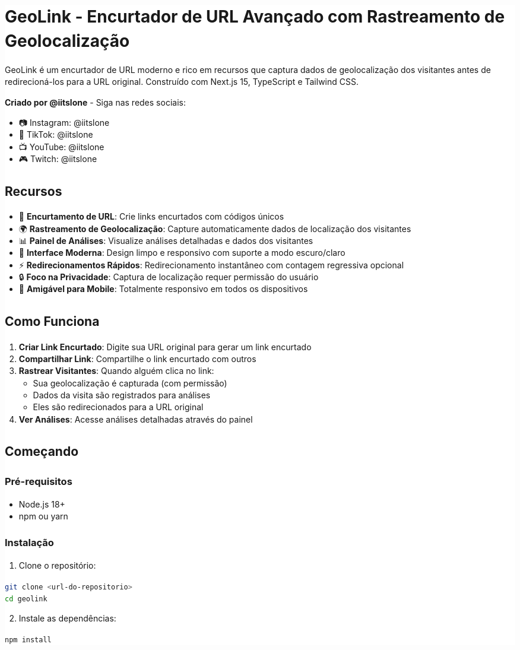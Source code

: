 # GeoLink - Encurtador de URL Avançado com Rastreamento de Geolocalização

GeoLink é um encurtador de URL moderno e rico em recursos que captura dados de geolocalização dos visitantes antes de redirecioná-los para a URL original. Construído com Next.js 15, TypeScript e Tailwind CSS.

**Criado por @iitslone** - Siga nas redes sociais:
- 📷 Instagram: @iitslone
- 🎵 TikTok: @iitslone  
- 📺 YouTube: @iitslone
- 🎮 Twitch: @iitslone

## Recursos

- 🔗 **Encurtamento de URL**: Crie links encurtados com códigos únicos
- 🌍 **Rastreamento de Geolocalização**: Capture automaticamente dados de localização dos visitantes
- 📊 **Painel de Análises**: Visualize análises detalhadas e dados dos visitantes
- 🎨 **Interface Moderna**: Design limpo e responsivo com suporte a modo escuro/claro
- ⚡ **Redirecionamentos Rápidos**: Redirecionamento instantâneo com contagem regressiva opcional
- 🔒 **Foco na Privacidade**: Captura de localização requer permissão do usuário
- 📱 **Amigável para Mobile**: Totalmente responsivo em todos os dispositivos

## Como Funciona

1. **Criar Link Encurtado**: Digite sua URL original para gerar um link encurtado
2. **Compartilhar Link**: Compartilhe o link encurtado com outros
3. **Rastrear Visitantes**: Quando alguém clica no link:
   - Sua geolocalização é capturada (com permissão)
   - Dados da visita são registrados para análises
   - Eles são redirecionados para a URL original
4. **Ver Análises**: Acesse análises detalhadas através do painel

## Começando

### Pré-requisitos

- Node.js 18+ 
- npm ou yarn

### Instalação

1. Clone o repositório:
```bash
git clone <url-do-repositorio>
cd geolink
```

2. Instale as dependências:
```bash
npm install
```
